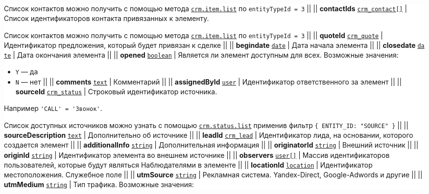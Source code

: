   Список контактов можно получить с помощью метода [`crm.item.list`](crm-item-list.md) по `entityTypeId = 3` ||
  || **contactIds**
  [`crm_contact[]`][1] | Список идентификаторов контакта привязанных к элементу.

  Список контактов можно получить с помощью метода [`crm.item.list`](crm-item-list.md) по `entityTypeId = 3` ||
  || **quoteId**
  [`crm_quote`][1] | Идентификатор предложения, который будет привязан к сделке ||
  || **begindate**
  [`date`][1] | Дата начала элемента ||
  || **closedate**
  [`date`][1] | Дата окончания элемента ||
  || **opened**
  [`boolean`][1] | Является ли элемент доступным для всех.  Возможные значения:

  - `Y` — да
  - `N` — нет
  ||
  || **comments**
  [`text`][1] | Комментарий ||
  || **assignedById**
  [`user`][1] | Идентификатор ответственного за элемент ||
  || **sourceId**
  [`crm_status`][1] | Строковый идентификатор источника. 
  
  Например `'CALL' = 'Звонок'`.
  
  Список доступных источников можно узнать с помощью [`crm.status.list`][2] применив фильтр `{ ENTITY_ID: "SOURCE" }` ||
  || **sourceDescription**
  [`text`][1] | Дополнительно об источнике ||
  || **leadId**
  [`crm_lead`][1] | Идентификатор лида, на основании, которого создается элемент ||
  || **additionalInfo**
  [`string`][1] | Дополнительная информация ||
  || **originatorId**
  [`string`][1] | Внешний источник ||
  || **originId**
  [`string`][1] | Идентификатор элемента во внешнем источнике ||
  || **observers**
  [`user[]`][1] | Массив идентификаторов пользователей, которые будут являться Наблюдателями в элементе ||
  || **locationId**
  [`location`][1] | Идентификатор местоположения. Служебное поле  ||
  || **utmSource**
  [`string`][1] | Рекламная система. Yandex-Direct, Google-Adwords и другие ||
  || **utmMedium**
  [`string`][1] | Тип трафика.  Возможные значения:
  

[1]: ../../data-types.md
[2]: ../data-types.md
[3]: ../status/crm-status-list.md